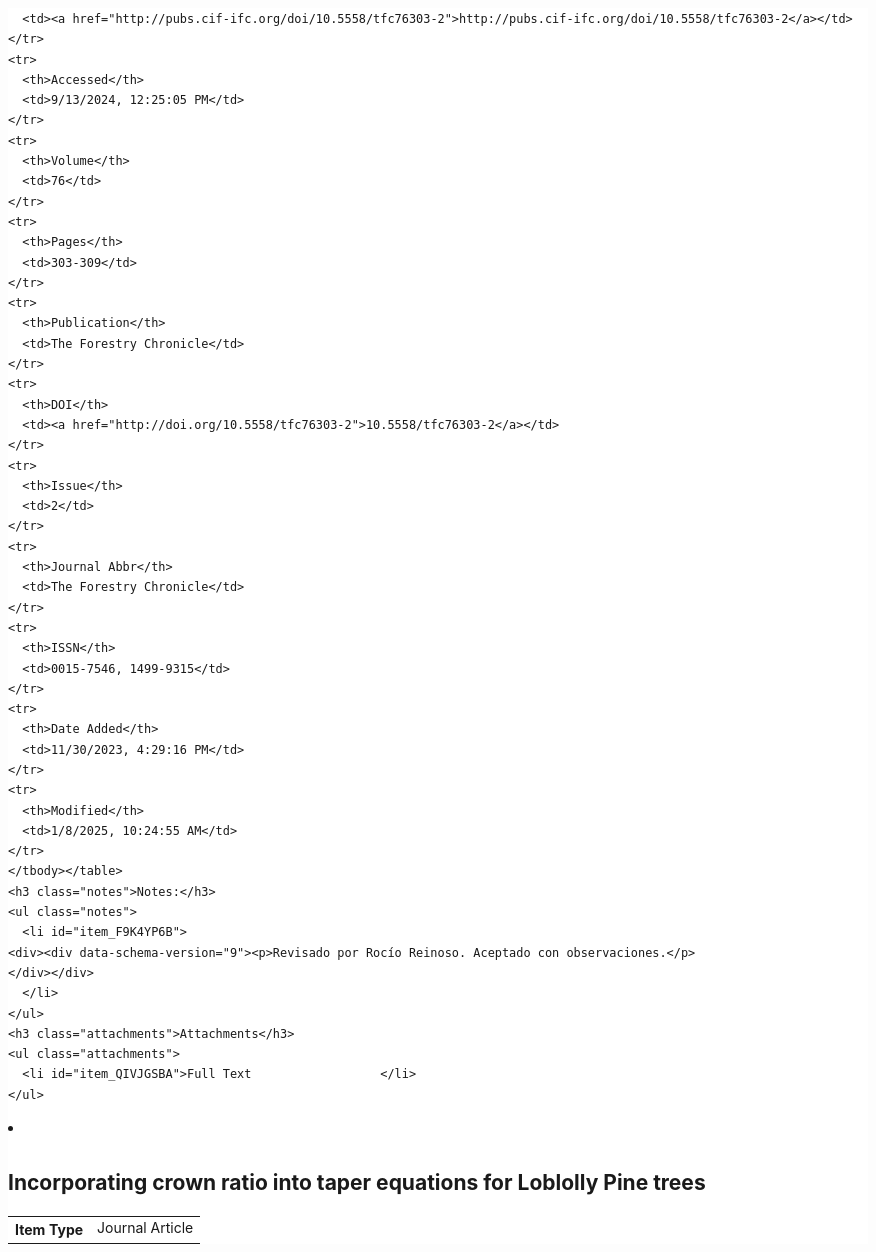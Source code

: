 	  <td><a href="http://pubs.cif-ifc.org/doi/10.5558/tfc76303-2">http://pubs.cif-ifc.org/doi/10.5558/tfc76303-2</a></td>
	</tr>
	<tr>
	  <th>Accessed</th>
	  <td>9/13/2024, 12:25:05 PM</td>
	</tr>
	<tr>
	  <th>Volume</th>
	  <td>76</td>
	</tr>
	<tr>
	  <th>Pages</th>
	  <td>303-309</td>
	</tr>
	<tr>
	  <th>Publication</th>
	  <td>The Forestry Chronicle</td>
	</tr>
	<tr>
	  <th>DOI</th>
	  <td><a href="http://doi.org/10.5558/tfc76303-2">10.5558/tfc76303-2</a></td>
	</tr>
	<tr>
	  <th>Issue</th>
	  <td>2</td>
	</tr>
	<tr>
	  <th>Journal Abbr</th>
	  <td>The Forestry Chronicle</td>
	</tr>
	<tr>
	  <th>ISSN</th>
	  <td>0015-7546, 1499-9315</td>
	</tr>
	<tr>
	  <th>Date Added</th>
	  <td>11/30/2023, 4:29:16 PM</td>
	</tr>
	<tr>
	  <th>Modified</th>
	  <td>1/8/2025, 10:24:55 AM</td>
	</tr>
    </tbody></table>
    <h3 class="notes">Notes:</h3>
    <ul class="notes">
      <li id="item_F9K4YP6B">
	<div><div data-schema-version="9"><p>Revisado por Rocío Reinoso. Aceptado con observaciones.</p>
	</div></div>
      </li>
    </ul>
    <h3 class="attachments">Attachments</h3>
    <ul class="attachments">
      <li id="item_QIVJGSBA">Full Text					</li>
    </ul>
  </li>
  <li id="item_VXE6BJ9I" class="item journalArticle">
    <h2>Incorporating crown ratio into taper equations for Loblolly Pine trees</h2>
    <table>
      <tbody><tr>
	  <th>Item Type</th>
	  <td>Journal Article</td>
	</tr>
	<tr>